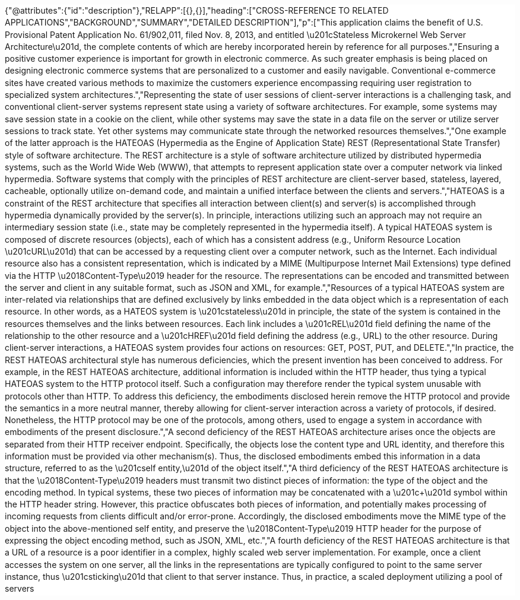 {"@attributes":{"id":"description"},"RELAPP":[{},{}],"heading":["CROSS-REFERENCE TO RELATED APPLICATIONS","BACKGROUND","SUMMARY","DETAILED DESCRIPTION"],"p":["This application claims the benefit of U.S. Provisional Patent Application No. 61\/902,011, filed Nov. 8, 2013, and entitled \u201cStateless Microkernel Web Server Architecture\u201d, the complete contents of which are hereby incorporated herein by reference for all purposes.","Ensuring a positive customer experience is important for growth in electronic commerce. As such greater emphasis is being placed on designing electronic commerce systems that are personalized to a customer and easily navigable. Conventional e-commerce sites have created various methods to maximize the customers experience encompassing requiring user registration to specialized system architectures.","Representing the state of user sessions of client-server interactions is a challenging task, and conventional client-server systems represent state using a variety of software architectures. For example, some systems may save session state in a cookie on the client, while other systems may save the state in a data file on the server or utilize server sessions to track state. Yet other systems may communicate state through the networked resources themselves.","One example of the latter approach is the HATEOAS (Hypermedia as the Engine of Application State) REST (Representational State Transfer) style of software architecture. The REST architecture is a style of software architecture utilized by distributed hypermedia systems, such as the World Wide Web (WWW), that attempts to represent application state over a computer network via linked hypermedia. Software systems that comply with the principles of REST architecture are client-server based, stateless, layered, cacheable, optionally utilize on-demand code, and maintain a unified interface between the clients and servers.","HATEOAS is a constraint of the REST architecture that specifies all interaction between client(s) and server(s) is accomplished through hypermedia dynamically provided by the server(s). In principle, interactions utilizing such an approach may not require an intermediary session state (i.e., state may be completely represented in the hypermedia itself). A typical HATEOAS system is composed of discrete resources (objects), each of which has a consistent address (e.g., Uniform Resource Location \u201cURL\u201d) that can be accessed by a requesting client over a computer network, such as the Internet. Each individual resource also has a consistent representation, which is indicated by a MIME (Multipurpose Internet Mail Extensions) type defined via the HTTP \u2018Content-Type\u2019 header for the resource. The representations can be encoded and transmitted between the server and client in any suitable format, such as JSON and XML, for example.","Resources of a typical HATEOAS system are inter-related via relationships that are defined exclusively by links embedded in the data object which is a representation of each resource. In other words, as a HATEOS system is \u201cstateless\u201d in principle, the state of the system is contained in the resources themselves and the links between resources. Each link includes a \u201cREL\u201d field defining the name of the relationship to the other resource and a \u201cHREF\u201d field defining the address (e.g., URL) to the other resource. During client-server interactions, a HATEOAS system provides four actions on resources: GET, POST, PUT, and DELETE.","In practice, the REST HATEOAS architectural style has numerous deficiencies, which the present invention has been conceived to address. For example, in the REST HATEOAS architecture, additional information is included within the HTTP header, thus tying a typical HATEOAS system to the HTTP protocol itself. Such a configuration may therefore render the typical system unusable with protocols other than HTTP. To address this deficiency, the embodiments disclosed herein remove the HTTP protocol and provide the semantics in a more neutral manner, thereby allowing for client-server interaction across a variety of protocols, if desired. Nonetheless, the HTTP protocol may be one of the protocols, among others, used to engage a system in accordance with embodiments of the present disclosure.","A second deficiency of the REST HATEOAS architecture arises once the objects are separated from their HTTP receiver endpoint. Specifically, the objects lose the content type and URL identity, and therefore this information must be provided via other mechanism(s). Thus, the disclosed embodiments embed this information in a data structure, referred to as the \u201cself entity,\u201d of the object itself.","A third deficiency of the REST HATEOAS architecture is that the \u2018Content-Type\u2019 headers must transmit two distinct pieces of information: the type of the object and the encoding method. In typical systems, these two pieces of information may be concatenated with a \u201c+\u201d symbol within the HTTP header string. However, this practice obfuscates both pieces of information, and potentially makes processing of incoming requests from clients difficult and\/or error-prone. Accordingly, the disclosed embodiments move the MIME type of the object into the above-mentioned self entity, and preserve the \u2018Content-Type\u2019 HTTP header for the purpose of expressing the object encoding method, such as JSON, XML, etc.","A fourth deficiency of the REST HATEOAS architecture is that a URL of a resource is a poor identifier in a complex, highly scaled web server implementation. For example, once a client accesses the system on one server, all the links in the representations are typically configured to point to the same server instance, thus \u201csticking\u201d that client to that server instance. Thus, in practice, a scaled deployment utilizing a pool of servers